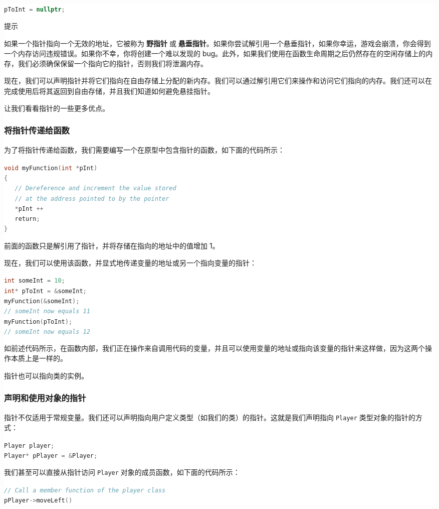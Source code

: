 ```cpp
pToInt = nullptr;
```

提示

如果一个指针指向一个无效的地址，它被称为 **野指针** 或 **悬垂指针**。如果你尝试解引用一个悬垂指针，如果你幸运，游戏会崩溃，你会得到一个内存访问违规错误。如果你不幸，你将创建一个难以发现的 bug。此外，如果我们使用在函数生命周期之后仍然存在的空闲存储上的内存，我们必须确保保留一个指向它的指针，否则我们将泄漏内存。

现在，我们可以声明指针并将它们指向在自由存储上分配的新内存。我们可以通过解引用它们来操作和访问它们指向的内存。我们还可以在完成使用后将其返回到自由存储，并且我们知道如何避免悬挂指针。

让我们看看指针的一些更多优点。

### 将指针传递给函数

为了将指针传递给函数，我们需要编写一个在原型中包含指针的函数，如下面的代码所示：

```cpp
void myFunction(int *pInt)
{
   // Dereference and increment the value stored 
   // at the address pointed to by the pointer
   *pInt ++
   return;
}
```

前面的函数只是解引用了指针，并将存储在指向的地址中的值增加 1。

现在，我们可以使用该函数，并显式地传递变量的地址或另一个指向变量的指针：

```cpp
int someInt = 10;
int* pToInt = &someInt;
myFunction(&someInt);
// someInt now equals 11
myFunction(pToInt);
// someInt now equals 12
```

如前述代码所示，在函数内部，我们正在操作来自调用代码的变量，并且可以使用变量的地址或指向该变量的指针来这样做，因为这两个操作本质上是一样的。

指针也可以指向类的实例。

### 声明和使用对象的指针

指针不仅适用于常规变量。我们还可以声明指向用户定义类型（如我们的类）的指针。这就是我们声明指向 `Player` 类型对象的指针的方式：

```cpp
Player player;
Player* pPlayer = &Player;
```

我们甚至可以直接从指针访问 `Player` 对象的成员函数，如下面的代码所示：

```cpp
// Call a member function of the player class
pPlayer->moveLeft()
```

